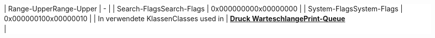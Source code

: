 | <span data-ttu-id="ec1ce-260">Range-Upper</span><span class="sxs-lookup"><span data-stu-id="ec1ce-260">Range-Upper</span></span>            | \-                                             |
| <span data-ttu-id="ec1ce-261">Search-Flags</span><span class="sxs-lookup"><span data-stu-id="ec1ce-261">Search-Flags</span></span>           | <span data-ttu-id="ec1ce-262">0x00000000</span><span class="sxs-lookup"><span data-stu-id="ec1ce-262">0x00000000</span></span>                                     |
| <span data-ttu-id="ec1ce-263">System-Flags</span><span class="sxs-lookup"><span data-stu-id="ec1ce-263">System-Flags</span></span>           | <span data-ttu-id="ec1ce-264">0x00000010</span><span class="sxs-lookup"><span data-stu-id="ec1ce-264">0x00000010</span></span>                                     |
| <span data-ttu-id="ec1ce-265">In verwendete Klassen</span><span class="sxs-lookup"><span data-stu-id="ec1ce-265">Classes used in</span></span>        | [<span data-ttu-id="ec1ce-266">**Druck Warteschlange**</span><span class="sxs-lookup"><span data-stu-id="ec1ce-266">**Print-Queue**</span></span>](c-printqueue.md)<br/> |



 

 





